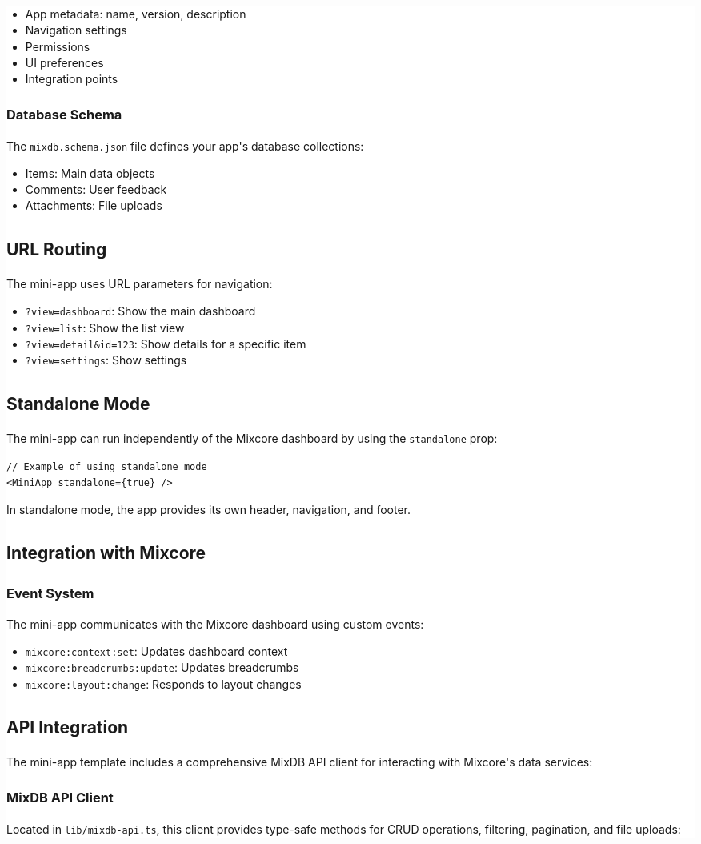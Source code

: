 - App metadata: name, version, description
- Navigation settings
- Permissions
- UI preferences
- Integration points

### Database Schema

The `mixdb.schema.json` file defines your app's database collections:

- Items: Main data objects
- Comments: User feedback
- Attachments: File uploads

## URL Routing

The mini-app uses URL parameters for navigation:

- `?view=dashboard`: Show the main dashboard
- `?view=list`: Show the list view
- `?view=detail&id=123`: Show details for a specific item
- `?view=settings`: Show settings

## Standalone Mode

The mini-app can run independently of the Mixcore dashboard by using the `standalone` prop:

```tsx
// Example of using standalone mode
<MiniApp standalone={true} />
```

In standalone mode, the app provides its own header, navigation, and footer.

## Integration with Mixcore

### Event System

The mini-app communicates with the Mixcore dashboard using custom events:

- `mixcore:context:set`: Updates dashboard context
- `mixcore:breadcrumbs:update`: Updates breadcrumbs
- `mixcore:layout:change`: Responds to layout changes

## API Integration

The mini-app template includes a comprehensive MixDB API client for interacting with Mixcore's data services:

### MixDB API Client

Located in `lib/mixdb-api.ts`, this client provides type-safe methods for CRUD operations, filtering, pagination, and file uploads:
